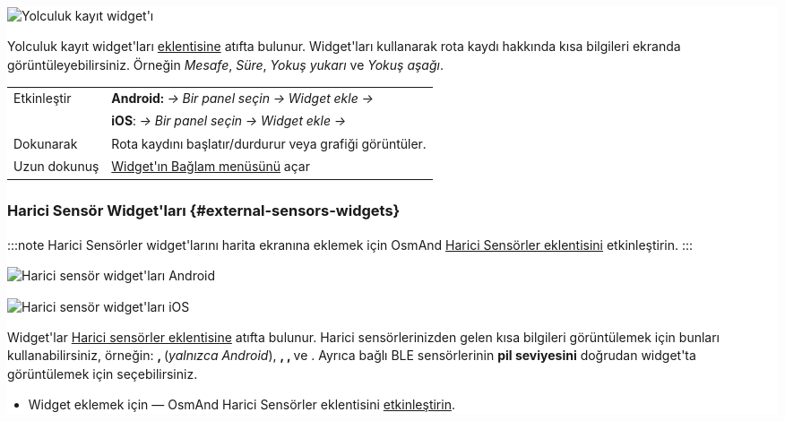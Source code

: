 <TabItem value="ios" label="iOS">

![Yolculuk kayıt widget'ı](@site/static/img/widgets/widget_trip_recording-_rec_ios.png)

</TabItem>

</Tabs>

Yolculuk kayıt widget'ları [<Translate android="true" ids="record_plugin_name"/> eklentisine](../plugins/trip-recording.md#widgets) atıfta bulunur. Widget'ları kullanarak rota kaydı hakkında kısa bilgileri ekranda görüntüleyebilirsiniz. Örneğin *Mesafe*, *Süre*, *Yokuş yukarı* ve *Yokuş aşağı*.

| | |
|:------------|:------------|
| Etkinleştir | **Android:** *<Translate android="true" ids="shared_string_menu,map_widget_config"/> → Bir panel seçin → Widget ekle → <Translate android="true" ids="map_widget_monitoring"/>* |
|   |  **iOS**: *<Translate ios="true" ids="shared_string_menu,layer_map_appearance"/> → Bir panel seçin → Widget ekle → <Translate android="true" ids="map_widget_monitoring"/>* |
| Dokunarak | Rota kaydını başlatır/durdurur veya grafiği görüntüler. |
| Uzun dokunuş | [Widget'ın Bağlam menüsünü](../widgets/configure-screen.md#widget-context-menu) açar |


### Harici Sensör Widget'ları {#external-sensors-widgets}

:::note
Harici Sensörler widget'larını harita ekranına eklemek için OsmAnd [Harici Sensörler eklentisini](../plugins/external-sensors.md) etkinleştirin.
:::

<Tabs groupId="operating-systems" queryString="current-os">

<TabItem value="android" label="Android">  

![Harici sensör widget'ları Android](@site/static/img/widgets/external-sensors-widgets_1.png)

</TabItem>

<TabItem value="ios" label="iOS">

![Harici sensör widget'ları iOS](@site/static/img/widgets/external-sensors-widgets_ios.png)

</TabItem>

</Tabs>

Widget'lar [Harici sensörler eklentisine](../plugins/external-sensors.md#widgets) atıfta bulunur. Harici sensörlerinizden gelen kısa bilgileri görüntülemek için bunları kullanabilirsiniz, örneğin: **<Translate android="true" ids="map_widget_ant_heart_rate"/>, <Translate android="true" ids="map_widget_ant_bicycle_power"/>** (*yalnızca Android*), **<Translate android="true" ids="map_widget_ant_bicycle_cadence"/>, <Translate android="true" ids="map_widget_ant_bicycle_speed"/>, <Translate android="true" ids="map_widget_ant_bicycle_dist"/>** ve **<Translate android="true" ids="external_device_characteristic_temperature"/>**. Ayrıca bağlı BLE sensörlerinin **pil seviyesini** doğrudan widget'ta görüntülemek için seçebilirsiniz.  

- Widget eklemek için — OsmAnd Harici Sensörler eklentisini [etkinleştirin](../plugins/index.md#enable--disable).
